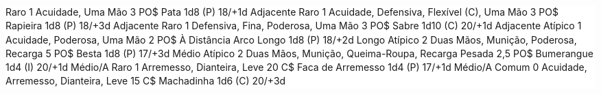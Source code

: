 Raro
1
Acuidade, Uma Mão
3 PO$
Pata
1d8 (P)
18/+1d
Adjacente
Raro
1
Acuidade, Defensiva, Flexível (C), Uma Mão
3 PO$
Rapieira
1d8 (P)
18/+3d
Adjacente
Raro
1
Defensiva, Fina, Poderosa, Uma Mão
3 PO$
Sabre
1d10 (C)
20/+1d
Adjacente
Atípico
1
Acuidade, Poderosa, Uma Mão
2 PO$
À Distância
Arco Longo
1d8 (P)
18/+2d
Longo
Atípico
2
Duas Mãos, Munição, Poderosa, Recarga
5 PO$
Besta
1d8 (P)
17/+3d
Médio
Atípico
2
Duas Mãos, Munição, Queima-Roupa, Recarga Pesada
2,5 PO$
Bumerangue
1d4 (I)
20/+1d
Médio/A
Raro
1
Arremesso, Dianteira, Leve
20 C$
Faca de Arremesso
1d4 (P)
17/+1d
Médio/A
Comum
0
Acuidade, Arremesso, Dianteira, Leve
15 C$
Machadinha
1d6 (C)
20/+3d